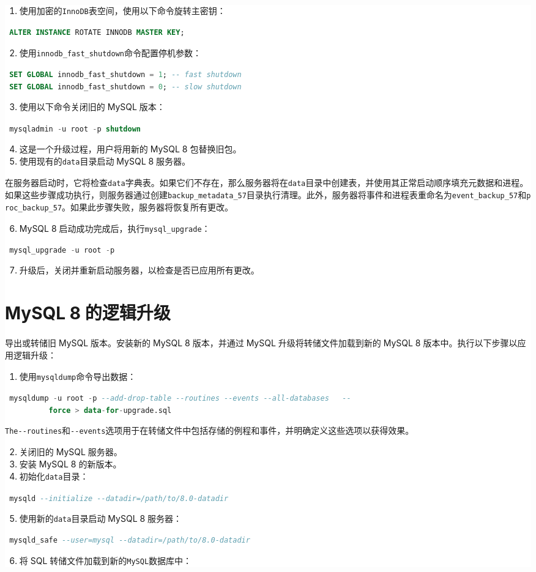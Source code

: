 1.  使用加密的`InnoDB`表空间，使用以下命令旋转主密钥：

```sql
 ALTER INSTANCE ROTATE INNODB MASTER KEY;
```

2.  使用`innodb_fast_shutdown`命令配置停机参数：

```sql
 SET GLOBAL innodb_fast_shutdown = 1; -- fast shutdown
 SET GLOBAL innodb_fast_shutdown = 0; -- slow shutdown
```

3.  使用以下命令关闭旧的 MySQL 版本：

```sql
 mysqladmin -u root -p shutdown
```

4.  这是一个升级过程，用户将用新的 MySQL 8 包替换旧包。
5.  使用现有的`data`目录启动 MySQL 8 服务器。

在服务器启动时，它将检查`data`字典表。如果它们不存在，那么服务器将在`data`目录中创建表，并使用其正常启动顺序填充元数据和进程。如果这些步骤成功执行，则服务器通过创建`backup_metadata_57`目录执行清理。此外，服务器将事件和进程表重命名为`event_backup_57`和`proc_backup_57`。如果此步骤失败，服务器将恢复所有更改。

6.  MySQL 8 启动成功完成后，执行`mysql_upgrade`：

```sql
 mysql_upgrade -u root -p
```

7.  升级后，关闭并重新启动服务器，以检查是否已应用所有更改。

# MySQL 8 的逻辑升级

导出或转储旧 MySQL 版本。安装新的 MySQL 8 版本，并通过 MySQL 升级将转储文件加载到新的 MySQL 8 版本中。执行以下步骤以应用逻辑升级：

1.  使用`mysqldump`命令导出数据：

```sql
 mysqldump -u root -p --add-drop-table --routines --events --all-databases   --
          force > data-for-upgrade.sql
```

`The--routines`和`--events`选项用于在转储文件中包括存储的例程和事件，并明确定义这些选项以获得效果。

2.  关闭旧的 MySQL 服务器。
3.  安装 MySQL 8 的新版本。
4.  初始化`data`目录：

```sql
 mysqld --initialize --datadir=/path/to/8.0-datadir
```

5.  使用新的`data`目录启动 MySQL 8 服务器：

```sql
 mysqld_safe --user=mysql --datadir=/path/to/8.0-datadir 
```

6.  将 SQL 转储文件加载到新的`MySQL`数据库中：
